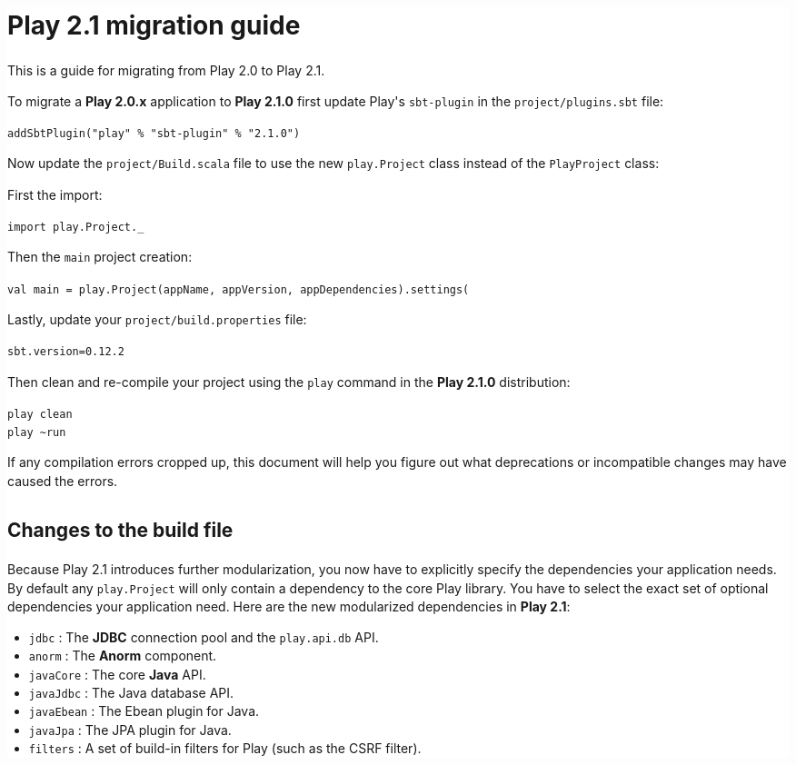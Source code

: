 
# Play 2.1 migration guide

This is a guide for migrating from Play 2.0 to Play 2.1.

To migrate a **Play 2.0.x** application to **Play 2.1.0** first update Play's `sbt-plugin` in the `project/plugins.sbt` file:

```
addSbtPlugin("play" % "sbt-plugin" % "2.1.0")
```

Now update the `project/Build.scala` file to use the new `play.Project` class instead of the `PlayProject` class:

First the import:

```
import play.Project._
```

Then the `main` project creation:

```
val main = play.Project(appName, appVersion, appDependencies).settings(
```

Lastly, update your `project/build.properties` file:

```
sbt.version=0.12.2
```

Then clean and re-compile your project using the `play` command in the **Play 2.1.0** distribution:

```
play clean
play ~run
```

If any compilation errors cropped up, this document will help you figure out what deprecations or incompatible changes may have caused the errors.

## Changes to the build file

Because Play 2.1 introduces further modularization, you now have to explicitly specify the dependencies your application needs. By default any `play.Project` will only contain a dependency to the core Play library.  You have to select the exact set of optional dependencies your application need.  Here are the new modularized dependencies in **Play 2.1**:

- `jdbc` : The **JDBC** connection pool and the `play.api.db` API.
- `anorm` : The **Anorm** component.
- `javaCore` : The core **Java** API.
- `javaJdbc` : The Java database API.
- `javaEbean` : The Ebean plugin for Java.
- `javaJpa` : The JPA plugin for Java.
- `filters` : A set of build-in filters for Play (such as the CSRF filter).
